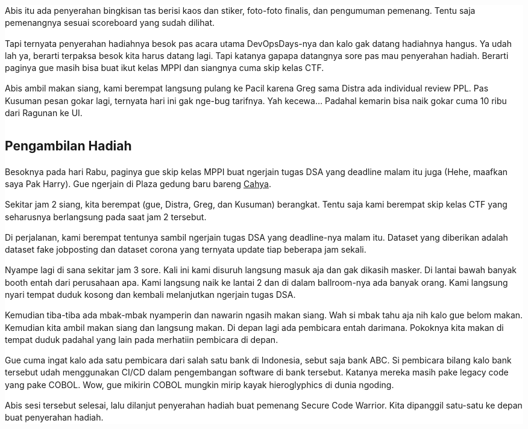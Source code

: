 Abis itu ada penyerahan bingkisan tas berisi kaos dan stiker, foto-foto finalis,
dan pengumuman pemenang. Tentu saja pemenangnya sesuai scoreboard yang sudah
dilihat.

Tapi ternyata penyerahan hadiahnya besok pas acara utama DevOpsDays-nya dan kalo
gak datang hadiahnya hangus. Ya udah lah ya, berarti terpaksa besok kita harus
datang lagi. Tapi katanya gapapa datangnya sore pas mau penyerahan hadiah.
Berarti paginya gue masih bisa buat ikut kelas MPPI dan siangnya cuma skip kelas
CTF.

Abis ambil makan siang, kami berempat langsung pulang ke Pacil karena Greg sama
Distra ada individual review PPL. Pas Kusuman pesan gokar lagi, ternyata hari
ini gak nge-bug tarifnya. Yah kecewa… Padahal kemarin bisa naik gokar cuma 10
ribu dari Ragunan ke UI.

## Pengambilan Hadiah

Besoknya pada hari Rabu, paginya gue skip kelas MPPI buat ngerjain tugas DSA
yang deadline malam itu juga (Hehe, maafkan saya Pak Harry). Gue ngerjain di
Plaza gedung baru bareng [Cahya](https://twitter.com/cahyanugraha12n/).

Sekitar jam 2 siang, kita berempat (gue, Distra, Greg, dan Kusuman) berangkat.
Tentu saja kami berempat skip kelas CTF yang seharusnya berlangsung pada saat
jam 2 tersebut.

Di perjalanan, kami berempat tentunya sambil ngerjain tugas DSA yang
deadline-nya malam itu. Dataset yang diberikan adalah dataset fake jobposting
dan dataset corona yang ternyata update tiap beberapa jam sekali.

Nyampe lagi di sana sekitar jam 3 sore. Kali ini kami disuruh langsung masuk aja
dan gak dikasih masker. Di lantai bawah banyak booth entah dari perusahaan apa.
Kami langsung naik ke lantai 2 dan di dalam ballroom-nya ada banyak orang. Kami
langsung nyari tempat duduk kosong dan kembali melanjutkan ngerjain tugas DSA.

Kemudian tiba-tiba ada mbak-mbak nyamperin dan nawarin ngasih makan siang. Wah
si mbak tahu aja nih kalo gue belom makan. Kemudian kita ambil makan siang dan
langsung makan. Di depan lagi ada pembicara entah darimana. Pokoknya kita makan
di tempat duduk padahal yang lain pada merhatiin pembicara di depan.

Gue cuma ingat kalo ada satu pembicara dari salah satu bank di Indonesia, sebut
saja bank ABC. Si pembicara bilang kalo bank tersebut udah menggunakan CI/CD
dalam pengembangan software di bank tersebut. Katanya mereka masih pake legacy
code yang pake COBOL. Wow, gue mikirin COBOL mungkin mirip kayak hieroglyphics
di dunia ngoding.

Abis sesi tersebut selesai, lalu dilanjut penyerahan hadiah buat pemenang Secure
Code Warrior. Kita dipanggil satu-satu ke depan buat penyerahan hadiah.
